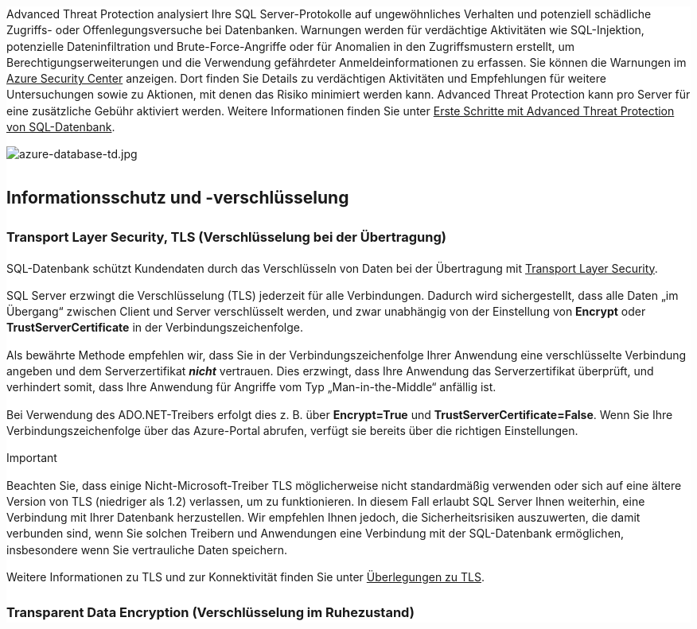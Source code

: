 Advanced Threat Protection analysiert Ihre SQL Server-Protokolle auf ungewöhnliches Verhalten und potenziell schädliche Zugriffs- oder Offenlegungsversuche bei Datenbanken. Warnungen werden für verdächtige Aktivitäten wie SQL-Injektion, potenzielle Dateninfiltration und Brute-Force-Angriffe oder für Anomalien in den Zugriffsmustern erstellt, um Berechtigungserweiterungen und die Verwendung gefährdeter Anmeldeinformationen zu erfassen. Sie können die Warnungen im [Azure Security Center](https://azure.microsoft.com/services/security-center/) anzeigen. Dort finden Sie Details zu verdächtigen Aktivitäten und Empfehlungen für weitere Untersuchungen sowie zu Aktionen, mit denen das Risiko minimiert werden kann. Advanced Threat Protection kann pro Server für eine zusätzliche Gebühr aktiviert werden. Weitere Informationen finden Sie unter [Erste Schritte mit Advanced Threat Protection von SQL-Datenbank](sql-database-threat-detection.md).

![azure-database-td.jpg](media/sql-database-security-overview/azure-database-td.jpg)

## <a name="information-protection-and-encryption"></a>Informationsschutz und -verschlüsselung

### <a name="transport-layer-security-tls-encryption-in-transit"></a>Transport Layer Security, TLS (Verschlüsselung bei der Übertragung)

SQL-Datenbank schützt Kundendaten durch das Verschlüsseln von Daten bei der Übertragung mit [Transport Layer Security](https://support.microsoft.com/help/3135244/tls-1-2-support-for-microsoft-sql-server).

SQL Server erzwingt die Verschlüsselung (TLS) jederzeit für alle Verbindungen. Dadurch wird sichergestellt, dass alle Daten „im Übergang“ zwischen Client und Server verschlüsselt werden, und zwar unabhängig von der Einstellung von **Encrypt** oder **TrustServerCertificate** in der Verbindungszeichenfolge.

Als bewährte Methode empfehlen wir, dass Sie in der Verbindungszeichenfolge Ihrer Anwendung eine verschlüsselte Verbindung angeben und dem Serverzertifikat _**nicht**_ vertrauen. Dies erzwingt, dass Ihre Anwendung das Serverzertifikat überprüft, und verhindert somit, dass Ihre Anwendung für Angriffe vom Typ „Man-in-the-Middle“ anfällig ist.

Bei Verwendung des ADO.NET-Treibers erfolgt dies z. B. über **Encrypt=True** und **TrustServerCertificate=False**. Wenn Sie Ihre Verbindungszeichenfolge über das Azure-Portal abrufen, verfügt sie bereits über die richtigen Einstellungen.

> [!IMPORTANT]
> Beachten Sie, dass einige Nicht-Microsoft-Treiber TLS möglicherweise nicht standardmäßig verwenden oder sich auf eine ältere Version von TLS (niedriger als 1.2) verlassen, um zu funktionieren. In diesem Fall erlaubt SQL Server Ihnen weiterhin, eine Verbindung mit Ihrer Datenbank herzustellen. Wir empfehlen Ihnen jedoch, die Sicherheitsrisiken auszuwerten, die damit verbunden sind, wenn Sie solchen Treibern und Anwendungen eine Verbindung mit der SQL-Datenbank ermöglichen, insbesondere wenn Sie vertrauliche Daten speichern.
>
> Weitere Informationen zu TLS und zur Konnektivität finden Sie unter [Überlegungen zu TLS](sql-database-connect-query.md#tls-considerations-for-sql-database-connectivity).

### <a name="transparent-data-encryption-encryption-at-rest"></a>Transparent Data Encryption (Verschlüsselung im Ruhezustand)
